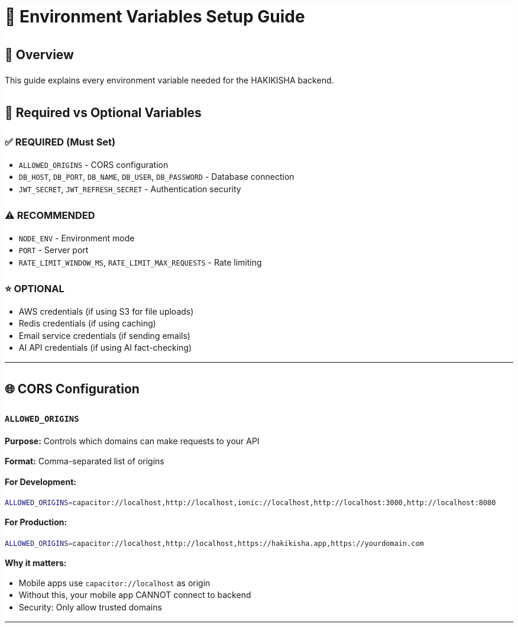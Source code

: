 # 🔧 Environment Variables Setup Guide

## 📝 Overview

This guide explains every environment variable needed for the HAKIKISHA backend.

## 🚨 Required vs Optional Variables

### ✅ REQUIRED (Must Set)
- `ALLOWED_ORIGINS` - CORS configuration
- `DB_HOST`, `DB_PORT`, `DB_NAME`, `DB_USER`, `DB_PASSWORD` - Database connection
- `JWT_SECRET`, `JWT_REFRESH_SECRET` - Authentication security

### ⚠️ RECOMMENDED
- `NODE_ENV` - Environment mode
- `PORT` - Server port
- `RATE_LIMIT_WINDOW_MS`, `RATE_LIMIT_MAX_REQUESTS` - Rate limiting

### ⭐ OPTIONAL
- AWS credentials (if using S3 for file uploads)
- Redis credentials (if using caching)
- Email service credentials (if sending emails)
- AI API credentials (if using AI fact-checking)

---

## 🌐 CORS Configuration

### `ALLOWED_ORIGINS`

**Purpose:** Controls which domains can make requests to your API

**Format:** Comma-separated list of origins

**For Development:**
```bash
ALLOWED_ORIGINS=capacitor://localhost,http://localhost,ionic://localhost,http://localhost:3000,http://localhost:8080
```

**For Production:**
```bash
ALLOWED_ORIGINS=capacitor://localhost,http://localhost,https://hakikisha.app,https://yourdomain.com
```

**Why it matters:** 
- Mobile apps use `capacitor://localhost` as origin
- Without this, your mobile app CANNOT connect to backend
- Security: Only allow trusted domains

---
